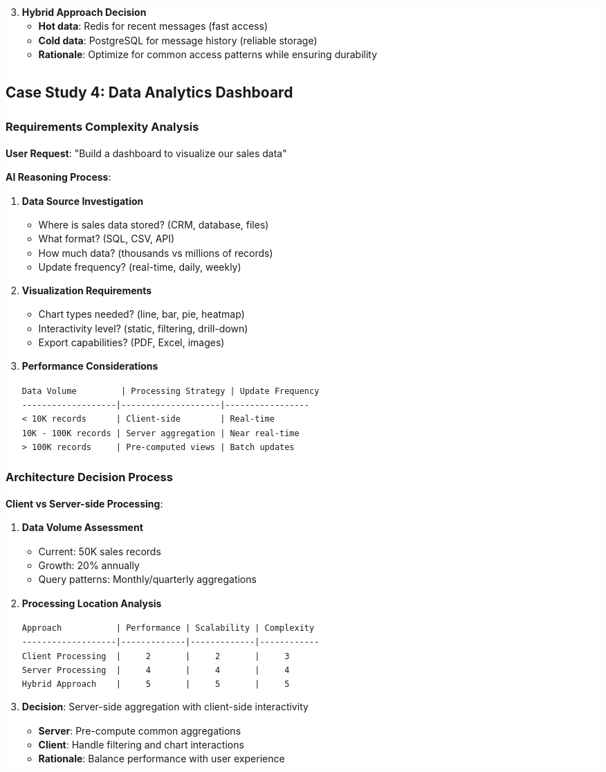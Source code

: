 3. **Hybrid Approach Decision**
   - **Hot data**: Redis for recent messages (fast access)
   - **Cold data**: PostgreSQL for message history (reliable storage)
   - **Rationale**: Optimize for common access patterns while ensuring durability

## Case Study 4: Data Analytics Dashboard

### Requirements Complexity Analysis

**User Request**: "Build a dashboard to visualize our sales data"

**AI Reasoning Process**:

1. **Data Source Investigation**
   - Where is sales data stored? (CRM, database, files)
   - What format? (SQL, CSV, API)
   - How much data? (thousands vs millions of records)
   - Update frequency? (real-time, daily, weekly)

2. **Visualization Requirements**
   - Chart types needed? (line, bar, pie, heatmap)
   - Interactivity level? (static, filtering, drill-down)
   - Export capabilities? (PDF, Excel, images)

3. **Performance Considerations**
   ```
   Data Volume         | Processing Strategy | Update Frequency
   -------------------|--------------------|-----------------
   < 10K records      | Client-side        | Real-time
   10K - 100K records | Server aggregation | Near real-time
   > 100K records     | Pre-computed views | Batch updates
   ```

### Architecture Decision Process

**Client vs Server-side Processing**:

1. **Data Volume Assessment**
   - Current: 50K sales records
   - Growth: 20% annually
   - Query patterns: Monthly/quarterly aggregations

2. **Processing Location Analysis**
   ```
   Approach           | Performance | Scalability | Complexity
   -------------------|-------------|-------------|------------
   Client Processing  |     2       |     2       |     3
   Server Processing  |     4       |     4       |     4
   Hybrid Approach    |     5       |     5       |     5
   ```

3. **Decision**: Server-side aggregation with client-side interactivity
   - **Server**: Pre-compute common aggregations
   - **Client**: Handle filtering and chart interactions
   - **Rationale**: Balance performance with user experience
